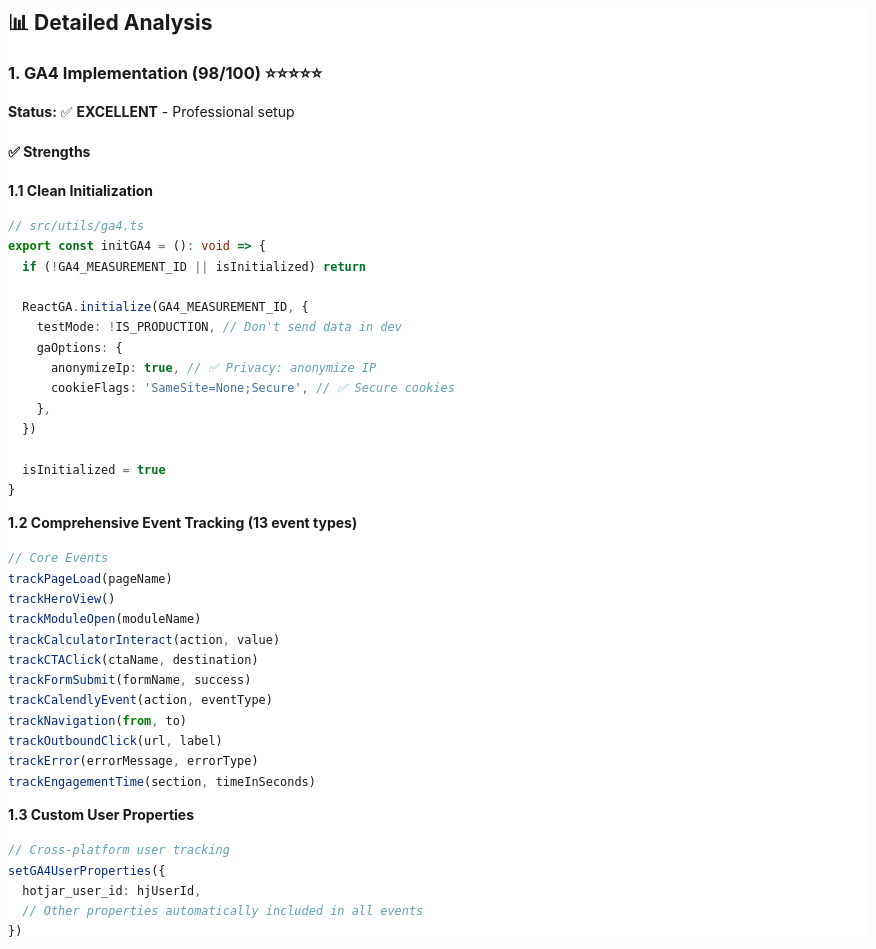 
## 📊 Detailed Analysis

### 1. GA4 Implementation (98/100) ⭐⭐⭐⭐⭐

**Status:** ✅ **EXCELLENT** - Professional setup

#### ✅ Strengths

**1.1 Clean Initialization**

```typescript
// src/utils/ga4.ts
export const initGA4 = (): void => {
  if (!GA4_MEASUREMENT_ID || isInitialized) return

  ReactGA.initialize(GA4_MEASUREMENT_ID, {
    testMode: !IS_PRODUCTION, // Don't send data in dev
    gaOptions: {
      anonymizeIp: true, // ✅ Privacy: anonymize IP
      cookieFlags: 'SameSite=None;Secure', // ✅ Secure cookies
    },
  })

  isInitialized = true
}
```

**1.2 Comprehensive Event Tracking (13 event types)**

```typescript
// Core Events
trackPageLoad(pageName)
trackHeroView()
trackModuleOpen(moduleName)
trackCalculatorInteract(action, value)
trackCTAClick(ctaName, destination)
trackFormSubmit(formName, success)
trackCalendlyEvent(action, eventType)
trackNavigation(from, to)
trackOutboundClick(url, label)
trackError(errorMessage, errorType)
trackEngagementTime(section, timeInSeconds)
```

**1.3 Custom User Properties**

```typescript
// Cross-platform user tracking
setGA4UserProperties({
  hotjar_user_id: hjUserId,
  // Other properties automatically included in all events
})
```
